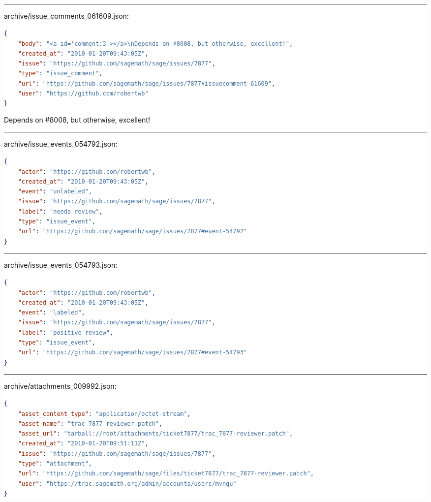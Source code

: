 
---

archive/issue_comments_061609.json:
```json
{
    "body": "<a id='comment:3'></a>\nDepends on #8008, but otherwise, excellent!",
    "created_at": "2010-01-20T09:43:05Z",
    "issue": "https://github.com/sagemath/sage/issues/7877",
    "type": "issue_comment",
    "url": "https://github.com/sagemath/sage/issues/7877#issuecomment-61609",
    "user": "https://github.com/robertwb"
}
```

<a id='comment:3'></a>
Depends on #8008, but otherwise, excellent!



---

archive/issue_events_054792.json:
```json
{
    "actor": "https://github.com/robertwb",
    "created_at": "2010-01-20T09:43:05Z",
    "event": "unlabeled",
    "issue": "https://github.com/sagemath/sage/issues/7877",
    "label": "needs review",
    "type": "issue_event",
    "url": "https://github.com/sagemath/sage/issues/7877#event-54792"
}
```



---

archive/issue_events_054793.json:
```json
{
    "actor": "https://github.com/robertwb",
    "created_at": "2010-01-20T09:43:05Z",
    "event": "labeled",
    "issue": "https://github.com/sagemath/sage/issues/7877",
    "label": "positive review",
    "type": "issue_event",
    "url": "https://github.com/sagemath/sage/issues/7877#event-54793"
}
```



---

archive/attachments_009992.json:
```json
{
    "asset_content_type": "application/octet-stream",
    "asset_name": "trac_7877-reviewer.patch",
    "asset_url": "tarball://root/attachments/ticket7877/trac_7877-reviewer.patch",
    "created_at": "2010-01-20T09:51:11Z",
    "issue": "https://github.com/sagemath/sage/issues/7877",
    "type": "attachment",
    "url": "https://github.com/sagemath/sage/files/ticket7877/trac_7877-reviewer.patch",
    "user": "https://trac.sagemath.org/admin/accounts/users/mvngu"
}
```
